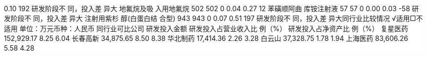 0.10
192
研发阶段不
同，投入差
异大
地氟烷及吸
入用地氟烷
502
502
0
0.04
0.27
12
苯磺顺阿曲
库铵注射液
57
57
0
0.00
0.03
-58
研发阶段不
同，投入差
异大
注射用紫杉
醇(白蛋白结
合型)
943
943
0
0.07
0.51
197
研发阶段不
同，投入差
异大同行业比较情况
√适用□不适用
单位：万元币种：人民币
同行业可比公司
研发投入金额
研发投入占营业收入比
例（%）
研发投入占净资产比
例（%）
复星医药
152,929.17
8.25
6.04
长春高新
34,875.65
8.50
8.38
华北制药
17,414.36
2.26
3.28
白云山
37,328.75
1.78
1.94
上海医药
83,606.26
5.58
4.28
